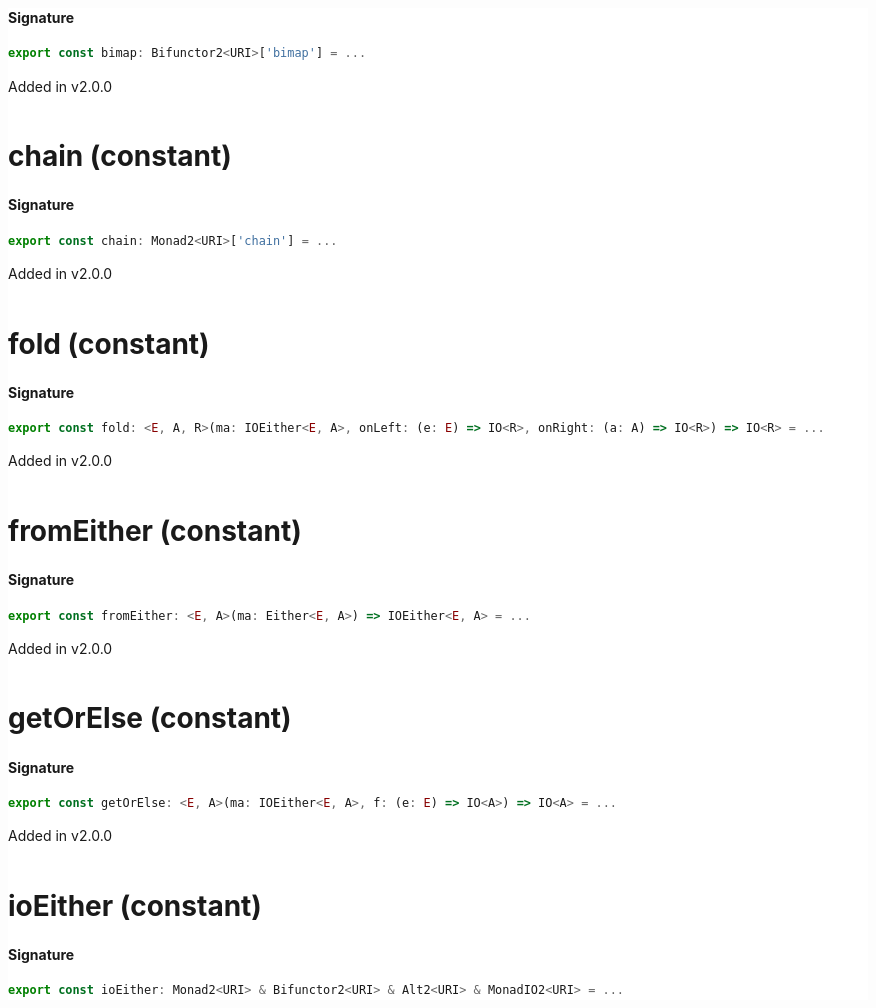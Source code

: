 **Signature**

```ts
export const bimap: Bifunctor2<URI>['bimap'] = ...
```

Added in v2.0.0

# chain (constant)

**Signature**

```ts
export const chain: Monad2<URI>['chain'] = ...
```

Added in v2.0.0

# fold (constant)

**Signature**

```ts
export const fold: <E, A, R>(ma: IOEither<E, A>, onLeft: (e: E) => IO<R>, onRight: (a: A) => IO<R>) => IO<R> = ...
```

Added in v2.0.0

# fromEither (constant)

**Signature**

```ts
export const fromEither: <E, A>(ma: Either<E, A>) => IOEither<E, A> = ...
```

Added in v2.0.0

# getOrElse (constant)

**Signature**

```ts
export const getOrElse: <E, A>(ma: IOEither<E, A>, f: (e: E) => IO<A>) => IO<A> = ...
```

Added in v2.0.0

# ioEither (constant)

**Signature**

```ts
export const ioEither: Monad2<URI> & Bifunctor2<URI> & Alt2<URI> & MonadIO2<URI> = ...
```
